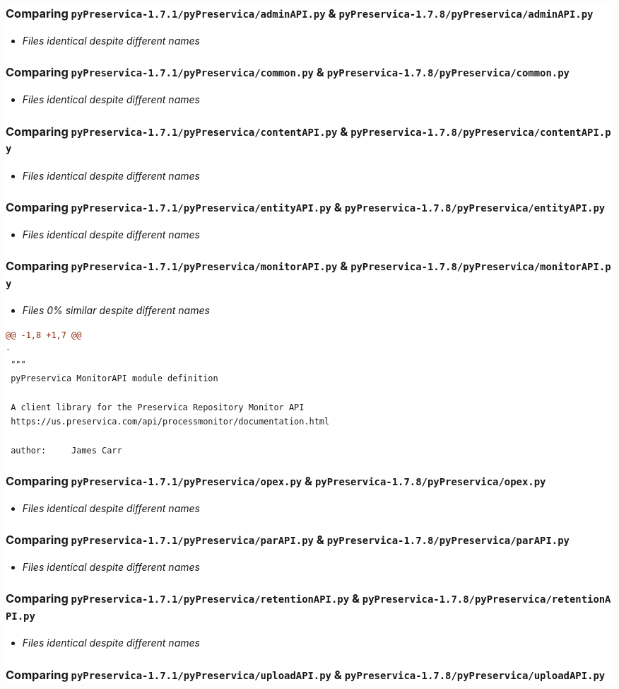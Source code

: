 ### Comparing `pyPreservica-1.7.1/pyPreservica/adminAPI.py` & `pyPreservica-1.7.8/pyPreservica/adminAPI.py`

 * *Files identical despite different names*

### Comparing `pyPreservica-1.7.1/pyPreservica/common.py` & `pyPreservica-1.7.8/pyPreservica/common.py`

 * *Files identical despite different names*

### Comparing `pyPreservica-1.7.1/pyPreservica/contentAPI.py` & `pyPreservica-1.7.8/pyPreservica/contentAPI.py`

 * *Files identical despite different names*

### Comparing `pyPreservica-1.7.1/pyPreservica/entityAPI.py` & `pyPreservica-1.7.8/pyPreservica/entityAPI.py`

 * *Files identical despite different names*

### Comparing `pyPreservica-1.7.1/pyPreservica/monitorAPI.py` & `pyPreservica-1.7.8/pyPreservica/monitorAPI.py`

 * *Files 0% similar despite different names*

```diff
@@ -1,8 +1,7 @@
-
 """
 pyPreservica MonitorAPI module definition
 
 A client library for the Preservica Repository Monitor API
 https://us.preservica.com/api/processmonitor/documentation.html
 
 author:     James Carr
```

### Comparing `pyPreservica-1.7.1/pyPreservica/opex.py` & `pyPreservica-1.7.8/pyPreservica/opex.py`

 * *Files identical despite different names*

### Comparing `pyPreservica-1.7.1/pyPreservica/parAPI.py` & `pyPreservica-1.7.8/pyPreservica/parAPI.py`

 * *Files identical despite different names*

### Comparing `pyPreservica-1.7.1/pyPreservica/retentionAPI.py` & `pyPreservica-1.7.8/pyPreservica/retentionAPI.py`

 * *Files identical despite different names*

### Comparing `pyPreservica-1.7.1/pyPreservica/uploadAPI.py` & `pyPreservica-1.7.8/pyPreservica/uploadAPI.py`
